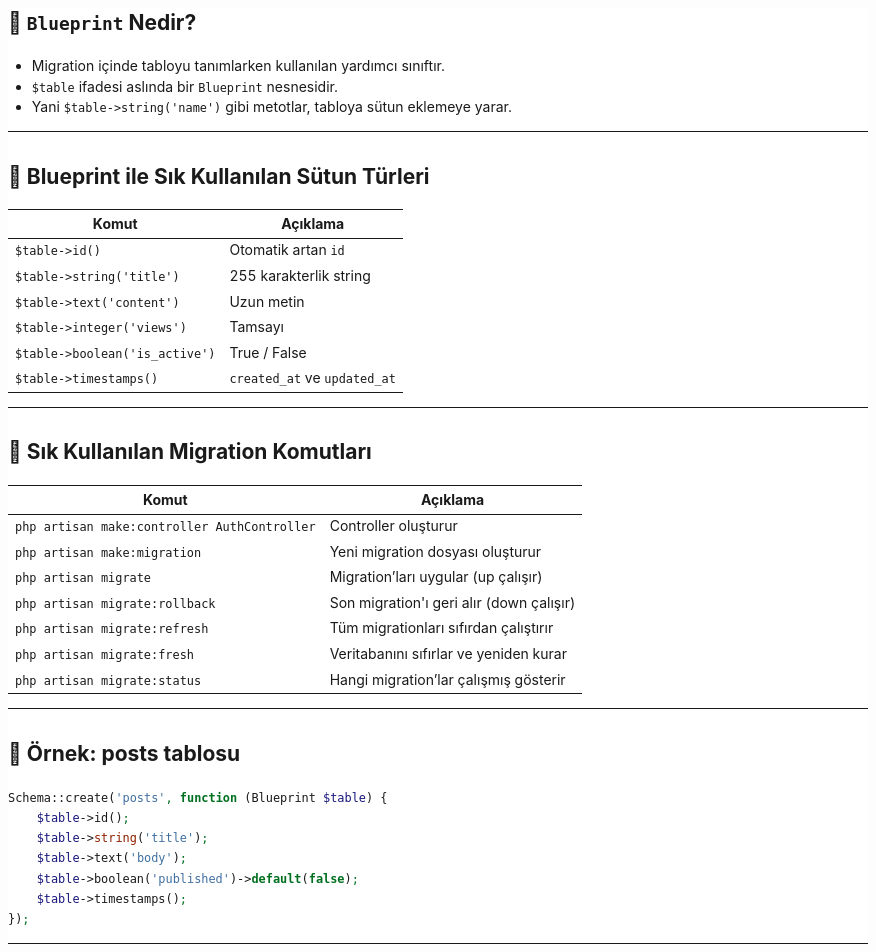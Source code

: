 ## 🔧 `Blueprint` Nedir?

- Migration içinde tabloyu tanımlarken kullanılan yardımcı sınıftır.
- `$table` ifadesi aslında bir `Blueprint` nesnesidir.
- Yani `$table->string('name')` gibi metotlar, tabloya sütun eklemeye yarar.

---

## 🔣 Blueprint ile Sık Kullanılan Sütun Türleri

| Komut                          | Açıklama                     |
| ------------------------------ | ---------------------------- |
| `$table->id()`                 | Otomatik artan `id`          |
| `$table->string('title')`      | 255 karakterlik string       |
| `$table->text('content')`      | Uzun metin                   |
| `$table->integer('views')`     | Tamsayı                      |
| `$table->boolean('is_active')` | True / False                 |
| `$table->timestamps()`         | `created_at` ve `updated_at` |

---

## 🚀 Sık Kullanılan Migration Komutları

| Komut                                        | Açıklama                                 |
| -------------------------------------------- | ---------------------------------------- |
| `php artisan make:controller AuthController` | Controller oluşturur                     |
| `php artisan make:migration`                 | Yeni migration dosyası oluşturur         |
| `php artisan migrate`                        | Migration’ları uygular (up çalışır)      |
| `php artisan migrate:rollback`               | Son migration'ı geri alır (down çalışır) |
| `php artisan migrate:refresh`                | Tüm migrationları sıfırdan çalıştırır    |
| `php artisan migrate:fresh`                  | Veritabanını sıfırlar ve yeniden kurar   |
| `php artisan migrate:status`                 | Hangi migration’lar çalışmış gösterir    |

---

## 📌 Örnek: posts tablosu

```php
Schema::create('posts', function (Blueprint $table) {
    $table->id();
    $table->string('title');
    $table->text('body');
    $table->boolean('published')->default(false);
    $table->timestamps();
});
```

---